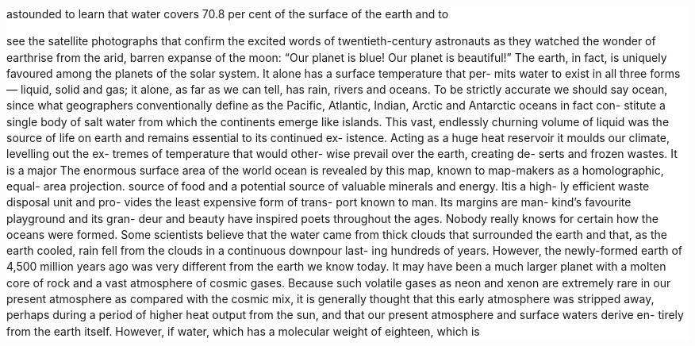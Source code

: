 astounded to learn that water covers 70.8 
per cent of the surface of the earth and to 
  
see the satellite photographs that confirm 
the excited words of twentieth-century 
astronauts as they watched the wonder of 
earthrise from the arid, barren expanse of 
the moon: “Our planet is blue! Our 
planet is beautiful!” 
The earth, in fact, is uniquely favoured 
among the planets of the solar system. It 
alone has a surface temperature that per- 
mits water to exist in all three forms— 
liquid, solid and gas; it alone, as far as we 
can tell, has rain, rivers and oceans. To be 
strictly accurate we should say ocean, 
since what geographers conventionally 
define as the Pacific, Atlantic, Indian, 
Arctic and Antarctic oceans in fact con- 
stitute a single body of salt water from 
which the continents emerge like islands. 
This vast, endlessly churning volume of 
liquid was the source of life on earth and 
remains essential to its continued ex- 
istence. Acting as a huge heat reservoir it 
moulds our climate, levelling out the ex- 
tremes of temperature that would other- 
wise prevail over the earth, creating de- 
serts and frozen wastes. It is a major 
The enormous surface area of the world 
ocean is revealed by this map, known to 
map-makers as a homolographic, equal- 
area projection. 
source of food and a potential source of 
valuable minerals and energy. Itis a high- 
ly efficient waste disposal unit and pro- 
vides the least expensive form of trans- 
port known to man. Its margins are man- 
kind’s favourite playground and its gran- 
deur and beauty have inspired poets 
throughout the ages. 
Nobody really knows for certain how 
the oceans were formed. Some scientists 
believe that the water came from thick 
clouds that surrounded the earth and 
that, as the earth cooled, rain fell from 
the clouds in a continuous downpour last- 
ing hundreds of years. However, the 
newly-formed earth of 4,500 million 
years ago was very different from the 
earth we know today. It may have been a 
much larger planet with a molten core of 
rock and a vast atmosphere of cosmic 
gases. Because such volatile gases as 
neon and xenon are extremely rare in our 
present atmosphere as compared with the 
cosmic mix, it is generally thought that 
this early atmosphere was stripped away, 
perhaps during a period of higher heat 
output from the sun, and that our present 
atmosphere and surface waters derive en- 
tirely from the earth itself. 
However, if water, which has a 
molecular weight of eighteen, which is 